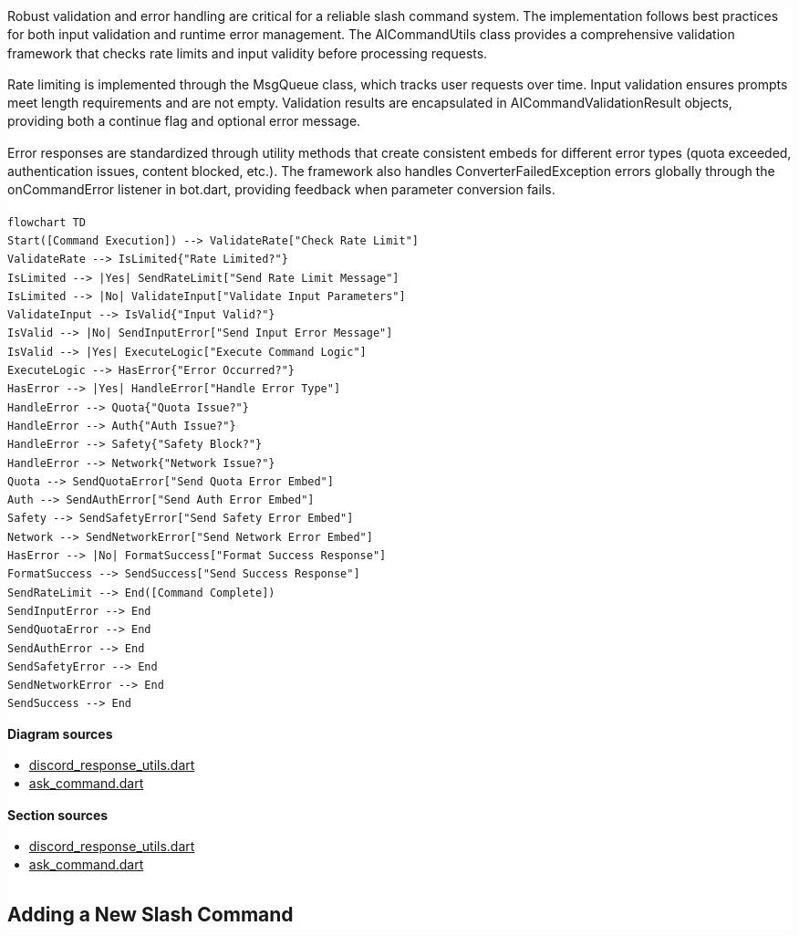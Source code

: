 Robust validation and error handling are critical for a reliable slash command system. The implementation follows best practices for both input validation and runtime error management. The AICommandUtils class provides a comprehensive validation framework that checks rate limits and input validity before processing requests.

Rate limiting is implemented through the MsgQueue class, which tracks user requests over time. Input validation ensures prompts meet length requirements and are not empty. Validation results are encapsulated in AICommandValidationResult objects, providing both a continue flag and optional error message.

Error responses are standardized through utility methods that create consistent embeds for different error types (quota exceeded, authentication issues, content blocked, etc.). The framework also handles ConverterFailedException errors globally through the onCommandError listener in bot.dart, providing feedback when parameter conversion fails.

```mermaid
flowchart TD
Start([Command Execution]) --> ValidateRate["Check Rate Limit"]
ValidateRate --> IsLimited{"Rate Limited?"}
IsLimited --> |Yes| SendRateLimit["Send Rate Limit Message"]
IsLimited --> |No| ValidateInput["Validate Input Parameters"]
ValidateInput --> IsValid{"Input Valid?"}
IsValid --> |No| SendInputError["Send Input Error Message"]
IsValid --> |Yes| ExecuteLogic["Execute Command Logic"]
ExecuteLogic --> HasError{"Error Occurred?"}
HasError --> |Yes| HandleError["Handle Error Type"]
HandleError --> Quota{"Quota Issue?"}
HandleError --> Auth{"Auth Issue?"}
HandleError --> Safety{"Safety Block?"}
HandleError --> Network{"Network Issue?"}
Quota --> SendQuotaError["Send Quota Error Embed"]
Auth --> SendAuthError["Send Auth Error Embed"]
Safety --> SendSafetyError["Send Safety Error Embed"]
Network --> SendNetworkError["Send Network Error Embed"]
HasError --> |No| FormatSuccess["Format Success Response"]
FormatSuccess --> SendSuccess["Send Success Response"]
SendRateLimit --> End([Command Complete])
SendInputError --> End
SendQuotaError --> End
SendAuthError --> End
SendSafetyError --> End
SendNetworkError --> End
SendSuccess --> End
```

**Diagram sources**
- [discord_response_utils.dart](file://src/utils/discord_response_utils.dart#L1-L225)
- [ask_command.dart](file://src/commands/ask_command.dart#L1-L71)

**Section sources**
- [discord_response_utils.dart](file://src/utils/discord_response_utils.dart#L1-L225)
- [ask_command.dart](file://src/commands/ask_command.dart#L1-L71)

## Adding a New Slash Command
